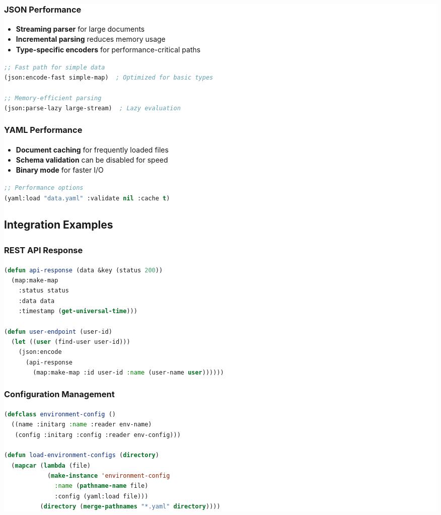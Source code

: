 ### JSON Performance

- **Streaming parser** for large documents
- **Incremental parsing** reduces memory usage
- **Type-specific encoders** for performance-critical paths

```lisp
;; Fast path for simple data
(json:encode-fast simple-map)  ; Optimized for basic types

;; Memory-efficient parsing
(json:parse-lazy large-stream)  ; Lazy evaluation
```

### YAML Performance

- **Document caching** for frequently loaded files
- **Schema validation** can be disabled for speed
- **Binary mode** for faster I/O

```lisp
;; Performance options
(yaml:load "data.yaml" :validate nil :cache t)
```

## Integration Examples

### REST API Response

```lisp
(defun api-response (data &key (status 200))
  (map:make-map
    :status status
    :data data
    :timestamp (get-universal-time)))

(defun user-endpoint (user-id)
  (let ((user (find-user user-id)))
    (json:encode 
      (api-response 
        (map:make-map :id user-id :name (user-name user))))))
```

### Configuration Management

```lisp
(defclass environment-config ()
  ((name :initarg :name :reader env-name)
   (config :initarg :config :reader env-config)))

(defun load-environment-configs (directory)
  (mapcar (lambda (file)
            (make-instance 'environment-config
              :name (pathname-name file)
              :config (yaml:load file)))
          (directory (merge-pathnames "*.yaml" directory))))
```
